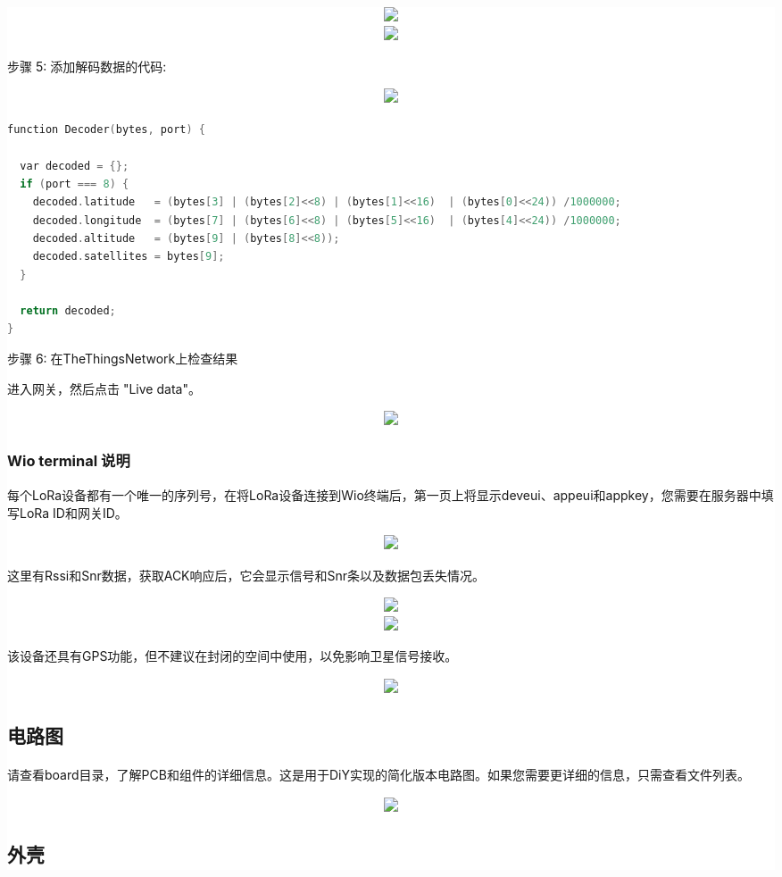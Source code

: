 <div align="center"><img width={500} src="https://files.seeedstudio.com/wiki/LoRa_WioTerminal/TTN_device1.png" /></div>

<div align="center"><img width={500} src="https://files.seeedstudio.com/wiki/LoRa_WioTerminal/TTN_device4.png" /></div>

步骤 5:  添加解码数据的代码:

<div align="center"><img width={500} src="https://files.seeedstudio.com/wiki/LoRa_WioTerminal/TTN_decode1.png" /></div>

```CPP
function Decoder(bytes, port) {
 
  var decoded = {};
  if (port === 8) {
    decoded.latitude   = (bytes[3] | (bytes[2]<<8) | (bytes[1]<<16)  | (bytes[0]<<24)) /1000000;
    decoded.longitude  = (bytes[7] | (bytes[6]<<8) | (bytes[5]<<16)  | (bytes[4]<<24)) /1000000;
    decoded.altitude   = (bytes[9] | (bytes[8]<<8));
    decoded.satellites = bytes[9];
  }
 
  return decoded;
}
```

步骤 6: 在TheThingsNetwork上检查结果

进入网关，然后点击 "Live data"。

<div align="center"><img width={500} src="https://files.seeedstudio.com/wiki/LoRa_WioTerminal/TTN_data.png" /></div>

### Wio terminal 说明

每个LoRa设备都有一个唯一的序列号，在将LoRa设备连接到Wio终端后，第一页上将显示deveui、appeui和appkey，您需要在服务器中填写LoRa ID和网关ID。

<div align="center"><img width={600} src="https://files.seeedstudio.com/wiki/LoRa_WioTerminal/rola_tester_ID.png" /></div>

这里有Rssi和Snr数据，获取ACK响应后，它会显示信号和Snr条以及数据包丢失情况。

<div align="center"><img width={600} src="https://files.seeedstudio.com/wiki/LoRa_WioTerminal/RSSI.png" /></div>

<div align="center"><img width={600} src="https://files.seeedstudio.com/wiki/LoRa_WioTerminal/SNR.png" /></div>

该设备还具有GPS功能，但不建议在封闭的空间中使用，以免影响卫星信号接收。

<div align="center"><img width={600} src="https://files.seeedstudio.com/wiki/LoRa_WioTerminal/GPS.png" /></div>

## 电路图

请查看board目录，了解PCB和组件的详细信息。这是用于DiY实现的简化版本电路图。如果您需要更详细的信息，只需查看文件列表。

<div align="center"><img width={600} src="https://files.seeedstudio.com/wiki/LoRa_WioTerminal/LORA_PCB.png" /></div>

## 外壳

